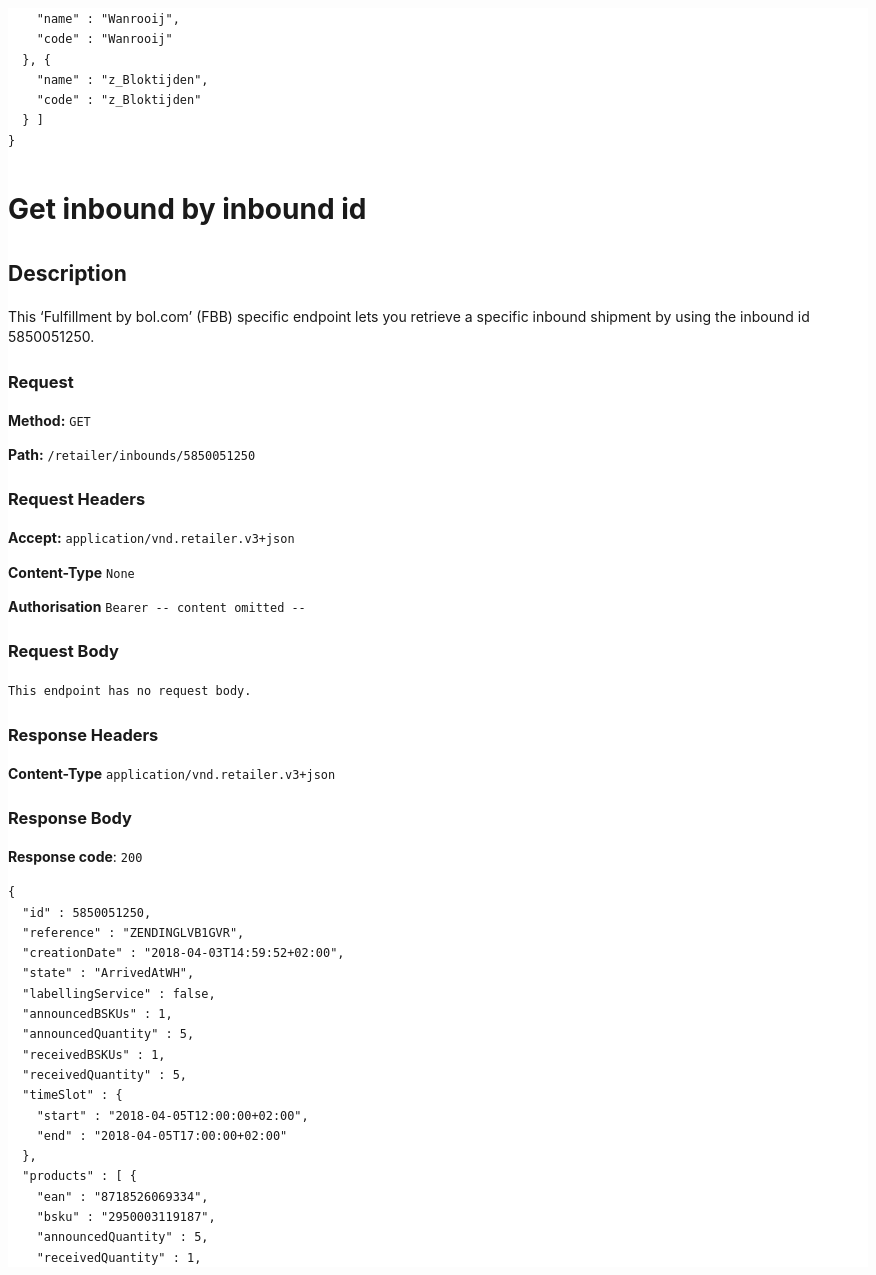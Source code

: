 ```
    "name" : "Wanrooij",
    "code" : "Wanrooij"
  }, {
    "name" : "z_Bloktijden",
    "code" : "z_Bloktijden"
  } ]
}
```



# Get inbound by inbound id

## Description

This ‘Fulfillment by bol.com’ (FBB) specific endpoint lets you retrieve a specific inbound shipment by using the inbound id 5850051250.

### Request

**Method:**     `GET`

**Path:**       `/retailer/inbounds/5850051250`

### Request Headers

**Accept:**         `application/vnd.retailer.v3+json`

**Content-Type**    `None`

**Authorisation**   `Bearer -- content omitted --`

### Request Body
```
This endpoint has no request body.
```

### Response Headers

**Content-Type**    `application/vnd.retailer.v3+json`

### Response Body

**Response code**: `200`

```
{
  "id" : 5850051250,
  "reference" : "ZENDINGLVB1GVR",
  "creationDate" : "2018-04-03T14:59:52+02:00",
  "state" : "ArrivedAtWH",
  "labellingService" : false,
  "announcedBSKUs" : 1,
  "announcedQuantity" : 5,
  "receivedBSKUs" : 1,
  "receivedQuantity" : 5,
  "timeSlot" : {
    "start" : "2018-04-05T12:00:00+02:00",
    "end" : "2018-04-05T17:00:00+02:00"
  },
  "products" : [ {
    "ean" : "8718526069334",
    "bsku" : "2950003119187",
    "announcedQuantity" : 5,
    "receivedQuantity" : 1,
```